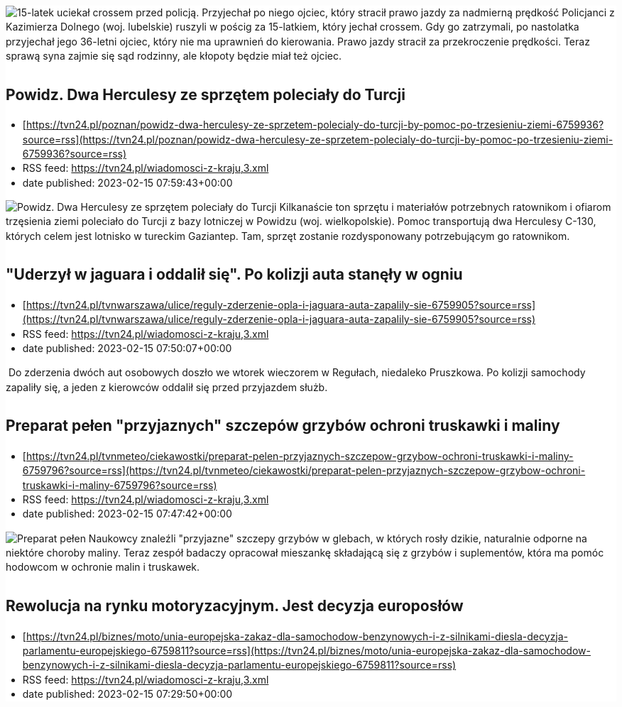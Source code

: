<img alt="15-latek uciekał crossem przed policją. Przyjechał po niego ojciec, który stracił prawo jazdy za nadmierną prędkość" src="https://tvn24.pl/najnowsze/cdn-zdjecie-9wxx8h-15-letni-kierowca-crossa-uciekal-przed-policja-6759877/alternates/LANDSCAPE_1280" />
    Policjanci z Kazimierza Dolnego (woj. lubelskie) ruszyli w pościg za 15-latkiem, który jechał crossem. Gdy go zatrzymali, po nastolatka przyjechał jego 36-letni ojciec, który nie ma uprawnień do kierowania. Prawo jazdy stracił za przekroczenie prędkości. Teraz sprawą syna zajmie się sąd rodzinny, ale kłopoty będzie miał też ojciec.

## Powidz. Dwa Herculesy ze sprzętem poleciały do Turcji
 - [https://tvn24.pl/poznan/powidz-dwa-herculesy-ze-sprzetem-polecialy-do-turcji-by-pomoc-po-trzesieniu-ziemi-6759936?source=rss](https://tvn24.pl/poznan/powidz-dwa-herculesy-ze-sprzetem-polecialy-do-turcji-by-pomoc-po-trzesieniu-ziemi-6759936?source=rss)
 - RSS feed: https://tvn24.pl/wiadomosci-z-kraju,3.xml
 - date published: 2023-02-15 07:59:43+00:00

<img alt="Powidz. Dwa Herculesy ze sprzętem poleciały do Turcji" src="https://tvn24.pl/najnowsze/cdn-zdjecie-hmrs4q-herculesy-z-pomoca-dla-turcji-6759898/alternates/LANDSCAPE_1280" />
    Kilkanaście ton sprzętu i materiałów potrzebnych ratownikom i ofiarom trzęsienia ziemi poleciało do Turcji z bazy lotniczej w Powidzu (woj. wielkopolskie). Pomoc transportują dwa Herculesy C-130, których celem jest lotnisko w tureckim Gaziantep. Tam, sprzęt zostanie rozdysponowany potrzebującym go ratownikom.

## "Uderzył w jaguara i oddalił się". Po kolizji auta stanęły w ogniu
 - [https://tvn24.pl/tvnwarszawa/ulice/reguly-zderzenie-opla-i-jaguara-auta-zapalily-sie-6759905?source=rss](https://tvn24.pl/tvnwarszawa/ulice/reguly-zderzenie-opla-i-jaguara-auta-zapalily-sie-6759905?source=rss)
 - RSS feed: https://tvn24.pl/wiadomosci-z-kraju,3.xml
 - date published: 2023-02-15 07:50:07+00:00

<img alt="" src="https://tvn24.pl/tvnwarszawa/najnowsze/cdn-zdjecie-al6uu9-zderzenie-dwoch-aut-w-regulach-6759884/alternates/LANDSCAPE_1280" />
    Do zderzenia dwóch aut osobowych doszło we wtorek wieczorem w Regułach, niedaleko Pruszkowa. Po kolizji samochody zapaliły się, a jeden z kierowców oddalił się przed przyjazdem służb.

## Preparat pełen "przyjaznych" szczepów grzybów ochroni truskawki i maliny
 - [https://tvn24.pl/tvnmeteo/ciekawostki/preparat-pelen-przyjaznych-szczepow-grzybow-ochroni-truskawki-i-maliny-6759796?source=rss](https://tvn24.pl/tvnmeteo/ciekawostki/preparat-pelen-przyjaznych-szczepow-grzybow-ochroni-truskawki-i-maliny-6759796?source=rss)
 - RSS feed: https://tvn24.pl/wiadomosci-z-kraju,3.xml
 - date published: 2023-02-15 07:47:42+00:00

<img alt="Preparat pełen " src="https://tvn24.pl/najnowsze/cdn-zdjecie-n3g6xn-grzyb-z-rodzaju-trichoderma-6759839/alternates/LANDSCAPE_1280" />
    Naukowcy znaleźli "przyjazne" szczepy grzybów w glebach, w których rosły dzikie, naturalnie odporne na niektóre choroby maliny. Teraz zespół badaczy opracował mieszankę składającą się z grzybów i suplementów, która ma pomóc hodowcom w ochronie malin i truskawek.

## Rewolucja na rynku motoryzacyjnym. Jest decyzja europosłów
 - [https://tvn24.pl/biznes/moto/unia-europejska-zakaz-dla-samochodow-benzynowych-i-z-silnikami-diesla-decyzja-parlamentu-europejskiego-6759811?source=rss](https://tvn24.pl/biznes/moto/unia-europejska-zakaz-dla-samochodow-benzynowych-i-z-silnikami-diesla-decyzja-parlamentu-europejskiego-6759811?source=rss)
 - RSS feed: https://tvn24.pl/wiadomosci-z-kraju,3.xml
 - date published: 2023-02-15 07:29:50+00:00
